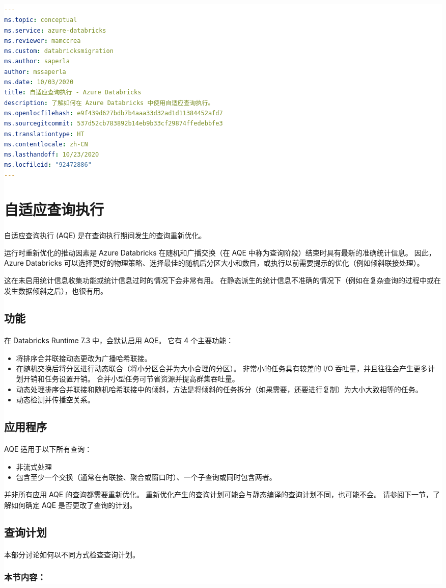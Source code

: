 ```yaml
---
ms.topic: conceptual
ms.service: azure-databricks
ms.reviewer: mamccrea
ms.custom: databricksmigration
ms.author: saperla
author: mssaperla
ms.date: 10/03/2020
title: 自适应查询执行 - Azure Databricks
description: 了解如何在 Azure Databricks 中使用自适应查询执行。
ms.openlocfilehash: e9f439d627bdb7b4aaa33d32ad1d11384452afd7
ms.sourcegitcommit: 537d52cb783892b14eb9b33cf29874ffedebbfe3
ms.translationtype: HT
ms.contentlocale: zh-CN
ms.lasthandoff: 10/23/2020
ms.locfileid: "92472886"
---
```

# <a name="adaptive-query-execution"></a>自适应查询执行

自适应查询执行 (AQE) 是在查询执行期间发生的查询重新优化。

运行时重新优化的推动因素是 Azure Databricks 在随机和广播交换（在 AQE 中称为查询阶段）结束时具有最新的准确统计信息。 因此，Azure Databricks 可以选择更好的物理策略、选择最佳的随机后分区大小和数目，或执行以前需要提示的优化（例如倾斜联接处理）。

这在未启用统计信息收集功能或统计信息过时的情况下会非常有用。 在静态派生的统计信息不准确的情况下（例如在复杂查询的过程中或在发生数据倾斜之后），也很有用。

## <a name="capabilities"></a>功能

在 Databricks Runtime 7.3 中，会默认启用 AQE。 它有 4 个主要功能：

* 将排序合并联接动态更改为广播哈希联接。
* 在随机交换后将分区进行动态联合（将小分区合并为大小合理的分区）。 非常小的任务具有较差的 I/O 吞吐量，并且往往会产生更多计划开销和任务设置开销。 合并小型任务可节省资源并提高群集吞吐量。
* 动态处理排序合并联接和随机哈希联接中的倾斜，方法是将倾斜的任务拆分（如果需要，还要进行复制）为大小大致相等的任务。
* 动态检测并传播空关系。

## <a name="application"></a>应用程序

AQE 适用于以下所有查询：

* 非流式处理
* 包含至少一个交换（通常在有联接、聚合或窗口时）、一个子查询或同时包含两者。

并非所有应用 AQE 的查询都需要重新优化。 重新优化产生的查询计划可能会与静态编译的查询计划不同，也可能不会。 请参阅下一节，了解如何确定 AQE 是否更改了查询的计划。

## <a name="query-plans"></a>查询计划

本部分讨论如何以不同方式检查查询计划。

### <a name="in-this-section"></a>本节内容：
